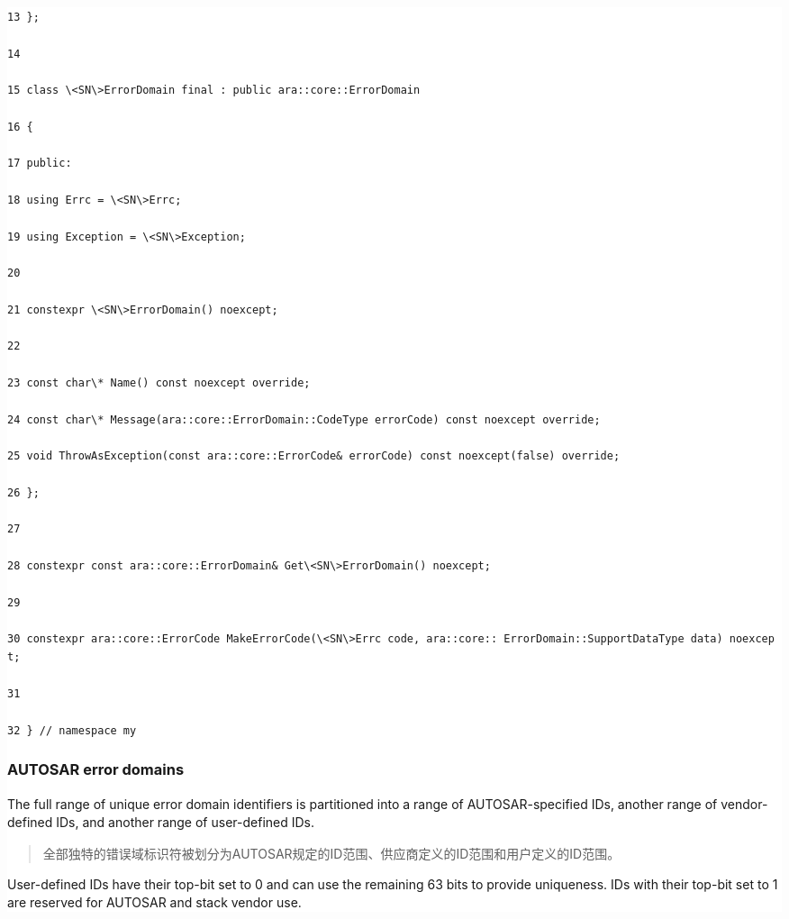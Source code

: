 ```
13 };

14

15 class \<SN\>ErrorDomain final : public ara::core::ErrorDomain

16 {

17 public:

18 using Errc = \<SN\>Errc;

19 using Exception = \<SN\>Exception;

20

21 constexpr \<SN\>ErrorDomain() noexcept;

22

23 const char\* Name() const noexcept override;

24 const char\* Message(ara::core::ErrorDomain::CodeType errorCode) const noexcept override;

25 void ThrowAsException(const ara::core::ErrorCode& errorCode) const noexcept(false) override;

26 };

27

28 constexpr const ara::core::ErrorDomain& Get\<SN\>ErrorDomain() noexcept;

29

30 constexpr ara::core::ErrorCode MakeErrorCode(\<SN\>Errc code, ara::core:: ErrorDomain::SupportDataType data) noexcept;

31

32 } // namespace my
```

### AUTOSAR error domains


The full range of unique error domain identifiers is partitioned into a range of AUTOSAR-specified IDs, another range of vendor-defined IDs, and another range of user-defined IDs.

> 全部独特的错误域标识符被划分为AUTOSAR规定的ID范围、供应商定义的ID范围和用户定义的ID范围。


User-defined IDs have their top-bit set to 0 and can use the remaining 63 bits to provide uniqueness. IDs with their top-bit set to 1 are reserved for AUTOSAR and stack vendor use.

